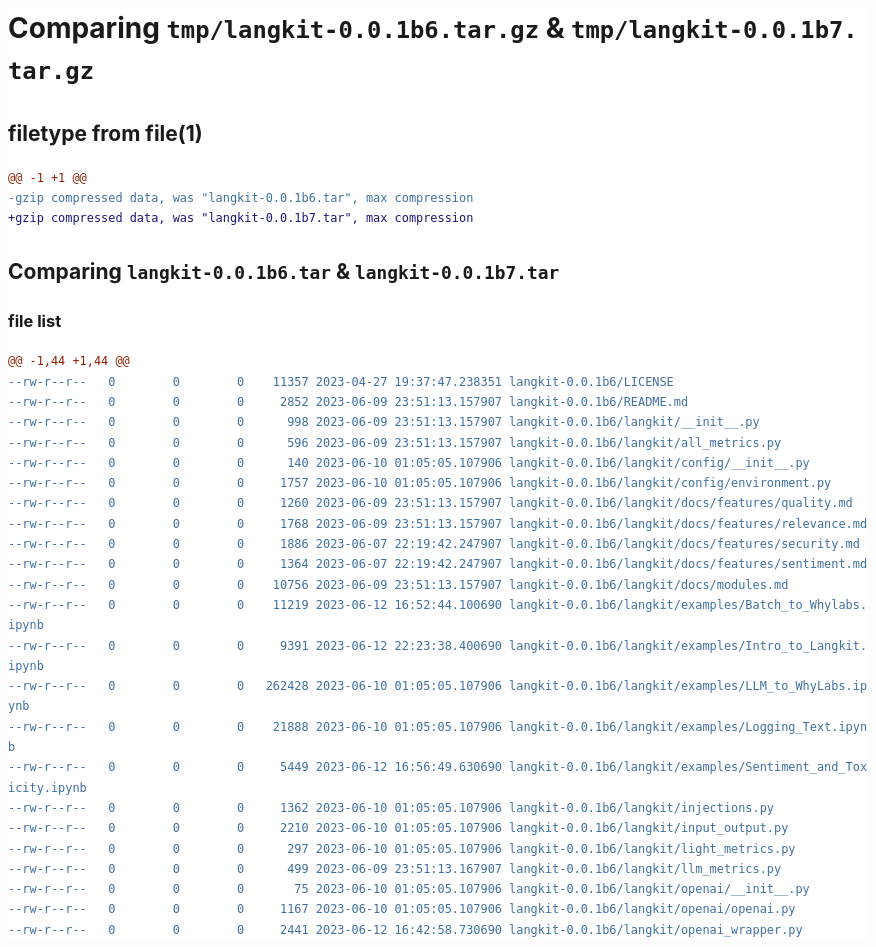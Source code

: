 # Comparing `tmp/langkit-0.0.1b6.tar.gz` & `tmp/langkit-0.0.1b7.tar.gz`

## filetype from file(1)

```diff
@@ -1 +1 @@
-gzip compressed data, was "langkit-0.0.1b6.tar", max compression
+gzip compressed data, was "langkit-0.0.1b7.tar", max compression
```

## Comparing `langkit-0.0.1b6.tar` & `langkit-0.0.1b7.tar`

### file list

```diff
@@ -1,44 +1,44 @@
--rw-r--r--   0        0        0    11357 2023-04-27 19:37:47.238351 langkit-0.0.1b6/LICENSE
--rw-r--r--   0        0        0     2852 2023-06-09 23:51:13.157907 langkit-0.0.1b6/README.md
--rw-r--r--   0        0        0      998 2023-06-09 23:51:13.157907 langkit-0.0.1b6/langkit/__init__.py
--rw-r--r--   0        0        0      596 2023-06-09 23:51:13.157907 langkit-0.0.1b6/langkit/all_metrics.py
--rw-r--r--   0        0        0      140 2023-06-10 01:05:05.107906 langkit-0.0.1b6/langkit/config/__init__.py
--rw-r--r--   0        0        0     1757 2023-06-10 01:05:05.107906 langkit-0.0.1b6/langkit/config/environment.py
--rw-r--r--   0        0        0     1260 2023-06-09 23:51:13.157907 langkit-0.0.1b6/langkit/docs/features/quality.md
--rw-r--r--   0        0        0     1768 2023-06-09 23:51:13.157907 langkit-0.0.1b6/langkit/docs/features/relevance.md
--rw-r--r--   0        0        0     1886 2023-06-07 22:19:42.247907 langkit-0.0.1b6/langkit/docs/features/security.md
--rw-r--r--   0        0        0     1364 2023-06-07 22:19:42.247907 langkit-0.0.1b6/langkit/docs/features/sentiment.md
--rw-r--r--   0        0        0    10756 2023-06-09 23:51:13.157907 langkit-0.0.1b6/langkit/docs/modules.md
--rw-r--r--   0        0        0    11219 2023-06-12 16:52:44.100690 langkit-0.0.1b6/langkit/examples/Batch_to_Whylabs.ipynb
--rw-r--r--   0        0        0     9391 2023-06-12 22:23:38.400690 langkit-0.0.1b6/langkit/examples/Intro_to_Langkit.ipynb
--rw-r--r--   0        0        0   262428 2023-06-10 01:05:05.107906 langkit-0.0.1b6/langkit/examples/LLM_to_WhyLabs.ipynb
--rw-r--r--   0        0        0    21888 2023-06-10 01:05:05.107906 langkit-0.0.1b6/langkit/examples/Logging_Text.ipynb
--rw-r--r--   0        0        0     5449 2023-06-12 16:56:49.630690 langkit-0.0.1b6/langkit/examples/Sentiment_and_Toxicity.ipynb
--rw-r--r--   0        0        0     1362 2023-06-10 01:05:05.107906 langkit-0.0.1b6/langkit/injections.py
--rw-r--r--   0        0        0     2210 2023-06-10 01:05:05.107906 langkit-0.0.1b6/langkit/input_output.py
--rw-r--r--   0        0        0      297 2023-06-10 01:05:05.107906 langkit-0.0.1b6/langkit/light_metrics.py
--rw-r--r--   0        0        0      499 2023-06-09 23:51:13.167907 langkit-0.0.1b6/langkit/llm_metrics.py
--rw-r--r--   0        0        0       75 2023-06-10 01:05:05.107906 langkit-0.0.1b6/langkit/openai/__init__.py
--rw-r--r--   0        0        0     1167 2023-06-10 01:05:05.107906 langkit-0.0.1b6/langkit/openai/openai.py
--rw-r--r--   0        0        0     2441 2023-06-12 16:42:58.730690 langkit-0.0.1b6/langkit/openai_wrapper.py
```